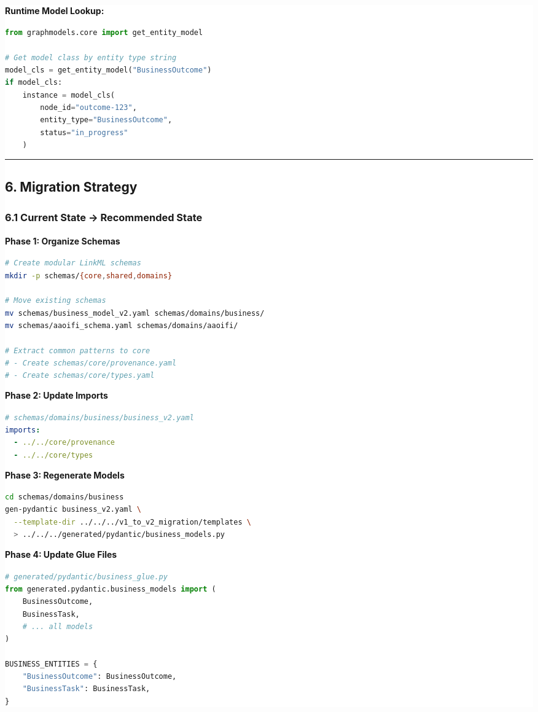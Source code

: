 **Runtime Model Lookup:**

```python
from graphmodels.core import get_entity_model

# Get model class by entity type string
model_cls = get_entity_model("BusinessOutcome")
if model_cls:
    instance = model_cls(
        node_id="outcome-123",
        entity_type="BusinessOutcome",
        status="in_progress"
    )
```

---

## 6. Migration Strategy

### 6.1 Current State → Recommended State

**Phase 1: Organize Schemas**
```bash
# Create modular LinkML schemas
mkdir -p schemas/{core,shared,domains}

# Move existing schemas
mv schemas/business_model_v2.yaml schemas/domains/business/
mv schemas/aaoifi_schema.yaml schemas/domains/aaoifi/

# Extract common patterns to core
# - Create schemas/core/provenance.yaml
# - Create schemas/core/types.yaml
```

**Phase 2: Update Imports**
```yaml
# schemas/domains/business/business_v2.yaml
imports:
  - ../../core/provenance
  - ../../core/types
```

**Phase 3: Regenerate Models**
```bash
cd schemas/domains/business
gen-pydantic business_v2.yaml \
  --template-dir ../../../v1_to_v2_migration/templates \
  > ../../../generated/pydantic/business_models.py
```

**Phase 4: Update Glue Files**
```python
# generated/pydantic/business_glue.py
from generated.pydantic.business_models import (
    BusinessOutcome,
    BusinessTask,
    # ... all models
)

BUSINESS_ENTITIES = {
    "BusinessOutcome": BusinessOutcome,
    "BusinessTask": BusinessTask,
}
```

